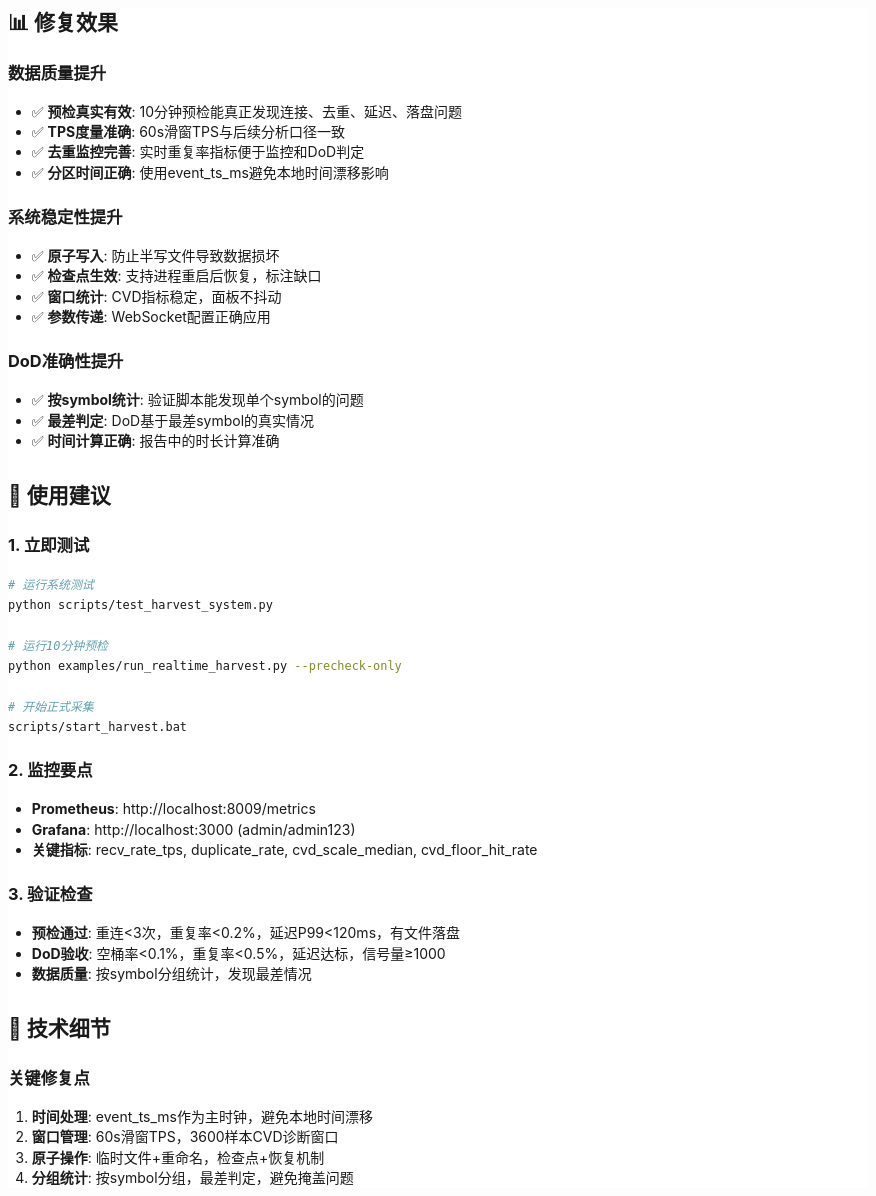 ## 📊 修复效果

### 数据质量提升
- ✅ **预检真实有效**: 10分钟预检能真正发现连接、去重、延迟、落盘问题
- ✅ **TPS度量准确**: 60s滑窗TPS与后续分析口径一致
- ✅ **去重监控完善**: 实时重复率指标便于监控和DoD判定
- ✅ **分区时间正确**: 使用event_ts_ms避免本地时间漂移影响

### 系统稳定性提升
- ✅ **原子写入**: 防止半写文件导致数据损坏
- ✅ **检查点生效**: 支持进程重启后恢复，标注缺口
- ✅ **窗口统计**: CVD指标稳定，面板不抖动
- ✅ **参数传递**: WebSocket配置正确应用

### DoD准确性提升
- ✅ **按symbol统计**: 验证脚本能发现单个symbol的问题
- ✅ **最差判定**: DoD基于最差symbol的真实情况
- ✅ **时间计算正确**: 报告中的时长计算准确

## 🚀 使用建议

### 1. 立即测试
```bash
# 运行系统测试
python scripts/test_harvest_system.py

# 运行10分钟预检
python examples/run_realtime_harvest.py --precheck-only

# 开始正式采集
scripts/start_harvest.bat
```

### 2. 监控要点
- **Prometheus**: http://localhost:8009/metrics
- **Grafana**: http://localhost:3000 (admin/admin123)
- **关键指标**: recv_rate_tps, duplicate_rate, cvd_scale_median, cvd_floor_hit_rate

### 3. 验证检查
- **预检通过**: 重连<3次，重复率<0.2%，延迟P99<120ms，有文件落盘
- **DoD验收**: 空桶率<0.1%，重复率<0.5%，延迟达标，信号量≥1000
- **数据质量**: 按symbol分组统计，发现最差情况

## 📝 技术细节

### 关键修复点
1. **时间处理**: event_ts_ms作为主时钟，避免本地时间漂移
2. **窗口管理**: 60s滑窗TPS，3600样本CVD诊断窗口
3. **原子操作**: 临时文件+重命名，检查点+恢复机制
4. **分组统计**: 按symbol分组，最差判定，避免掩盖问题
